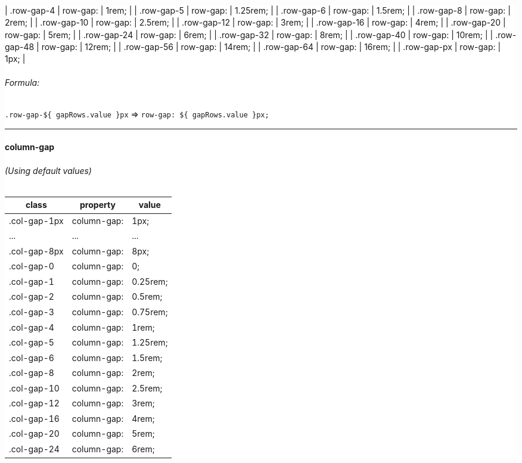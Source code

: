 | .row-gap-4   | row-gap: | 1rem;    |
| .row-gap-5   | row-gap: | 1.25rem; |
| .row-gap-6   | row-gap: | 1.5rem;  |
| .row-gap-8   | row-gap: | 2rem;    |
| .row-gap-10  | row-gap: | 2.5rem;  |
| .row-gap-12  | row-gap: | 3rem;    |
| .row-gap-16  | row-gap: | 4rem;    |
| .row-gap-20  | row-gap: | 5rem;    |
| .row-gap-24  | row-gap: | 6rem;    |
| .row-gap-32  | row-gap: | 8rem;    |
| .row-gap-40  | row-gap: | 10rem;   |
| .row-gap-48  | row-gap: | 12rem;   |
| .row-gap-56  | row-gap: | 14rem;   |
| .row-gap-64  | row-gap: | 16rem;   |
| .row-gap-px  | row-gap: | 1px;     |

###### Formula:

`.row-gap-${ gapRows.value }px` => `row-gap: ${ gapRows.value }px;`

---

#### column-gap

###### (Using default values)

| class        | property    | value    |
| ------------ | ----------- | -------- |
| .col-gap-1px | column-gap: | 1px;     |
| ...          | ...         | ...      |
| .col-gap-8px | column-gap: | 8px;     |
| .col-gap-0   | column-gap: | 0;       |
| .col-gap-1   | column-gap: | 0.25rem; |
| .col-gap-2   | column-gap: | 0.5rem;  |
| .col-gap-3   | column-gap: | 0.75rem; |
| .col-gap-4   | column-gap: | 1rem;    |
| .col-gap-5   | column-gap: | 1.25rem; |
| .col-gap-6   | column-gap: | 1.5rem;  |
| .col-gap-8   | column-gap: | 2rem;    |
| .col-gap-10  | column-gap: | 2.5rem;  |
| .col-gap-12  | column-gap: | 3rem;    |
| .col-gap-16  | column-gap: | 4rem;    |
| .col-gap-20  | column-gap: | 5rem;    |
| .col-gap-24  | column-gap: | 6rem;    |